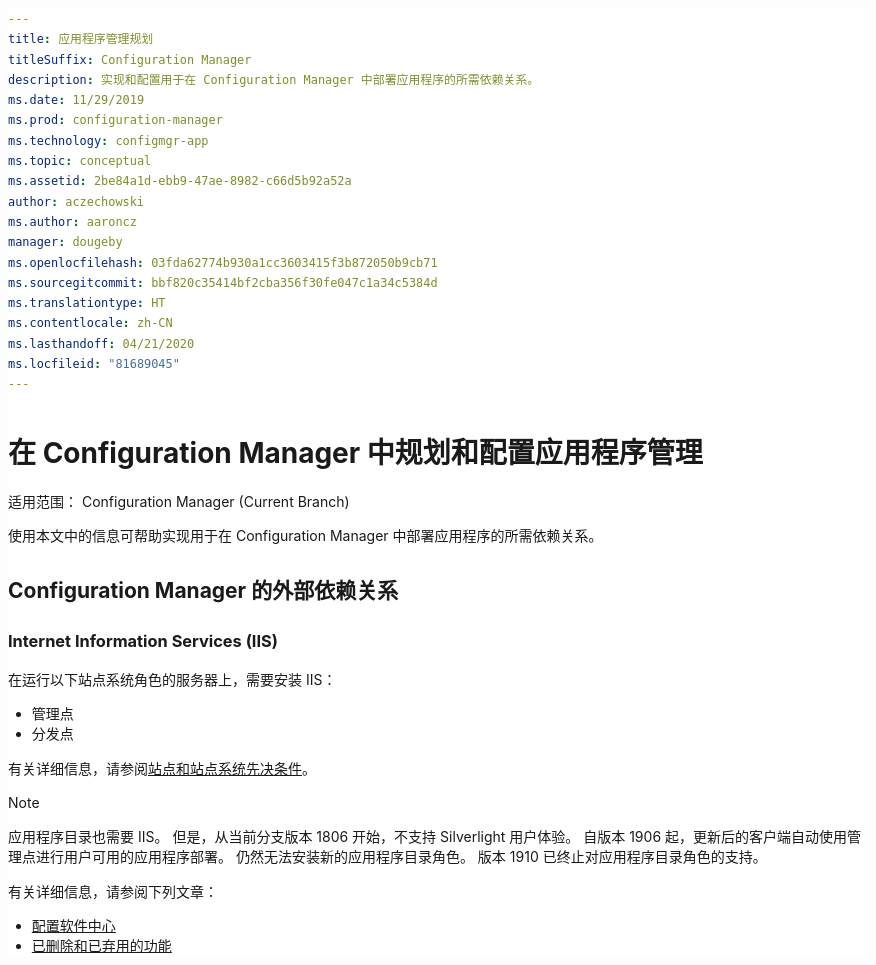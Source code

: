 ```yaml
---
title: 应用程序管理规划
titleSuffix: Configuration Manager
description: 实现和配置用于在 Configuration Manager 中部署应用程序的所需依赖关系。
ms.date: 11/29/2019
ms.prod: configuration-manager
ms.technology: configmgr-app
ms.topic: conceptual
ms.assetid: 2be84a1d-ebb9-47ae-8982-c66d5b92a52a
author: aczechowski
ms.author: aaroncz
manager: dougeby
ms.openlocfilehash: 03fda62774b930a1cc3603415f3b872050b9cb71
ms.sourcegitcommit: bbf820c35414bf2cba356f30fe047c1a34c5384d
ms.translationtype: HT
ms.contentlocale: zh-CN
ms.lasthandoff: 04/21/2020
ms.locfileid: "81689045"
---
```

# <a name="plan-for-and-configure-application-management-in-configuration-manager"></a>在 Configuration Manager 中规划和配置应用程序管理

适用范围：  Configuration Manager (Current Branch)

使用本文中的信息可帮助实现用于在 Configuration Manager 中部署应用程序的所需依赖关系。  



## <a name="dependencies-external-to-configuration-manager"></a>Configuration Manager 的外部依赖关系  


### <a name="internet-information-services-iis"></a>Internet Information Services (IIS)

在运行以下站点系统角色的服务器上，需要安装 IIS：

- 管理点  
- 分发点  

有关详细信息，请参阅[站点和站点系统先决条件](../../core/plan-design/configs/site-and-site-system-prerequisites.md)。  

> [!Note]  
> 应用程序目录也需要 IIS。 但是，从当前分支版本 1806 开始，不支持 Silverlight 用户体验。 自版本 1906 起，更新后的客户端自动使用管理点进行用户可用的应用程序部署。 仍然无法安装新的应用程序目录角色。 版本 1910 已终止对应用程序目录角色的支持。  
>
> 有关详细信息，请参阅下列文章：
>
> - [配置软件中心](plan-for-software-center.md#bkmk_userex)
> - [已删除和已弃用的功能](../../core/plan-design/changes/deprecated/removed-and-deprecated-cmfeatures.md)  
